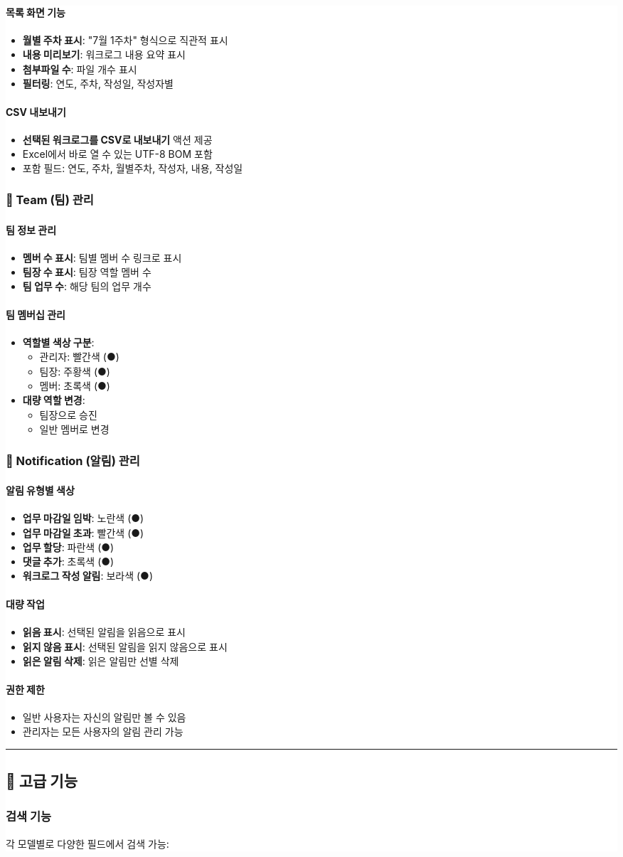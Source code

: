 #### 목록 화면 기능
- **월별 주차 표시**: "7월 1주차" 형식으로 직관적 표시
- **내용 미리보기**: 워크로그 내용 요약 표시
- **첨부파일 수**: 파일 개수 표시
- **필터링**: 연도, 주차, 작성일, 작성자별

#### CSV 내보내기
- **선택된 워크로그를 CSV로 내보내기** 액션 제공
- Excel에서 바로 열 수 있는 UTF-8 BOM 포함
- 포함 필드: 연도, 주차, 월별주차, 작성자, 내용, 작성일

### 👥 Team (팀) 관리

#### 팀 정보 관리
- **멤버 수 표시**: 팀별 멤버 수 링크로 표시
- **팀장 수 표시**: 팀장 역할 멤버 수
- **팀 업무 수**: 해당 팀의 업무 개수

#### 팀 멤버십 관리
- **역할별 색상 구분**:
  - 관리자: 빨간색 (●)
  - 팀장: 주황색 (●)
  - 멤버: 초록색 (●)
- **대량 역할 변경**:
  - 팀장으로 승진
  - 일반 멤버로 변경

### 🔔 Notification (알림) 관리

#### 알림 유형별 색상
- **업무 마감일 임박**: 노란색 (●)
- **업무 마감일 초과**: 빨간색 (●)
- **업무 할당**: 파란색 (●)
- **댓글 추가**: 초록색 (●)
- **워크로그 작성 알림**: 보라색 (●)

#### 대량 작업
- **읽음 표시**: 선택된 알림을 읽음으로 표시
- **읽지 않음 표시**: 선택된 알림을 읽지 않음으로 표시
- **읽은 알림 삭제**: 읽은 알림만 선별 삭제

#### 권한 제한
- 일반 사용자는 자신의 알림만 볼 수 있음
- 관리자는 모든 사용자의 알림 관리 가능

---

## 🔧 고급 기능

### 검색 기능
각 모델별로 다양한 필드에서 검색 가능:
